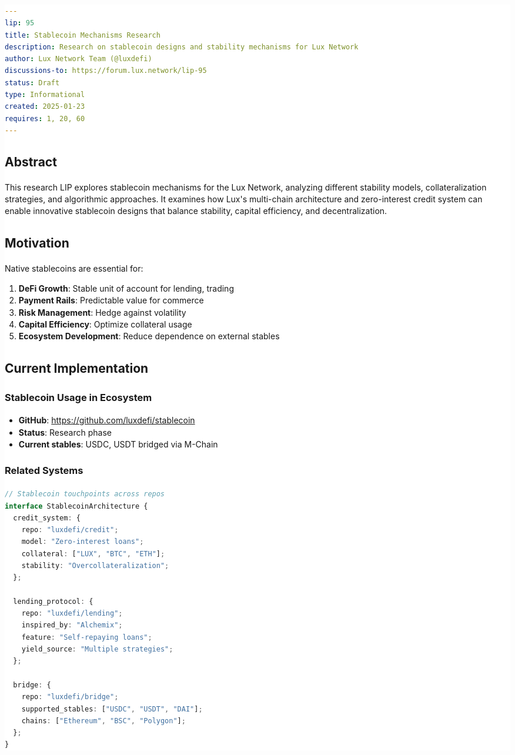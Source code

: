 ```yaml
---
lip: 95
title: Stablecoin Mechanisms Research
description: Research on stablecoin designs and stability mechanisms for Lux Network
author: Lux Network Team (@luxdefi)
discussions-to: https://forum.lux.network/lip-95
status: Draft
type: Informational
created: 2025-01-23
requires: 1, 20, 60
---
```


## Abstract

This research LIP explores stablecoin mechanisms for the Lux Network, analyzing different stability models, collateralization strategies, and algorithmic approaches. It examines how Lux's multi-chain architecture and zero-interest credit system can enable innovative stablecoin designs that balance stability, capital efficiency, and decentralization.

## Motivation

Native stablecoins are essential for:

1. **DeFi Growth**: Stable unit of account for lending, trading
2. **Payment Rails**: Predictable value for commerce
3. **Risk Management**: Hedge against volatility
4. **Capital Efficiency**: Optimize collateral usage
5. **Ecosystem Development**: Reduce dependence on external stables

## Current Implementation

### Stablecoin Usage in Ecosystem
- **GitHub**: https://github.com/luxdefi/stablecoin
- **Status**: Research phase
- **Current stables**: USDC, USDT bridged via M-Chain

### Related Systems
```typescript
// Stablecoin touchpoints across repos
interface StablecoinArchitecture {
  credit_system: {
    repo: "luxdefi/credit";
    model: "Zero-interest loans";
    collateral: ["LUX", "BTC", "ETH"];
    stability: "Overcollateralization";
  };
  
  lending_protocol: {
    repo: "luxdefi/lending";
    inspired_by: "Alchemix";
    feature: "Self-repaying loans";
    yield_source: "Multiple strategies";
  };
  
  bridge: {
    repo: "luxdefi/bridge";
    supported_stables: ["USDC", "USDT", "DAI"];
    chains: ["Ethereum", "BSC", "Polygon"];
  };
}
```